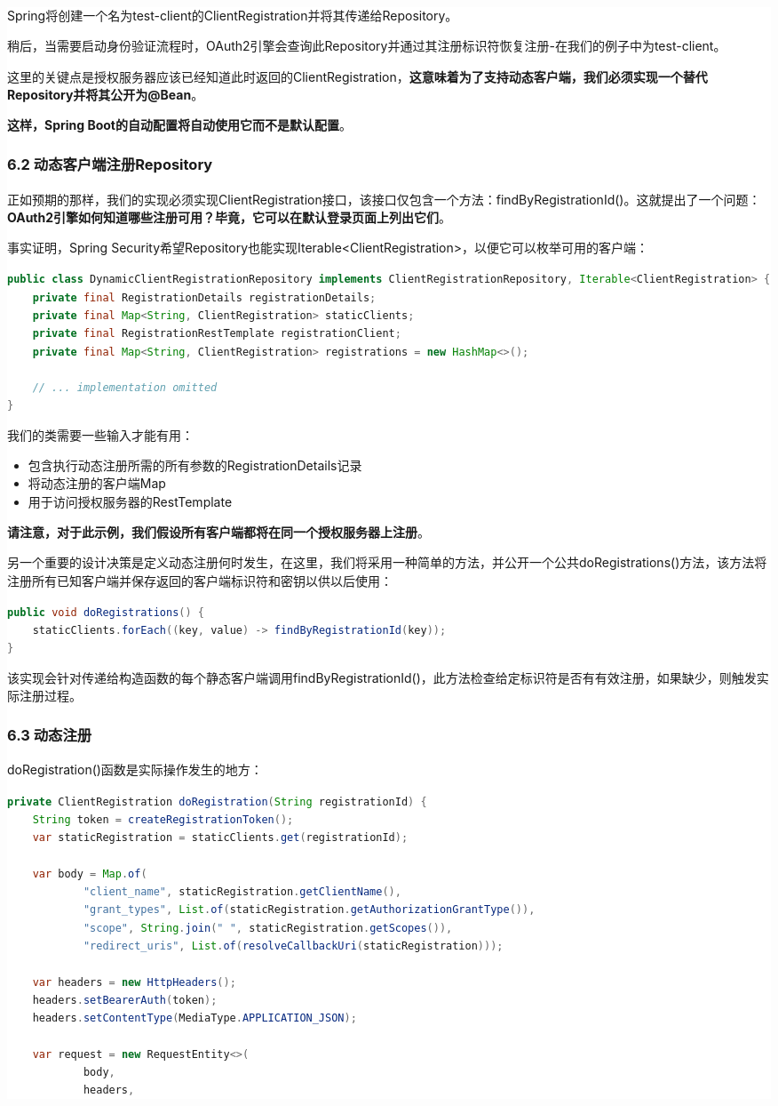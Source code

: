 ```yaml
```

Spring将创建一个名为test-client的ClientRegistration并将其传递给Repository。

稍后，当需要启动身份验证流程时，OAuth2引擎会查询此Repository并通过其注册标识符恢复注册-在我们的例子中为test-client。

这里的关键点是授权服务器应该已经知道此时返回的ClientRegistration，**这意味着为了支持动态客户端，我们必须实现一个替代Repository并将其公开为@Bean**。

**这样，Spring Boot的自动配置将自动使用它而不是默认配置**。

### 6.2 动态客户端注册Repository

正如预期的那样，我们的实现必须实现ClientRegistration接口，该接口仅包含一个方法：findByRegistrationId()。这就提出了一个问题：**OAuth2引擎如何知道哪些注册可用？毕竟，它可以在默认登录页面上列出它们**。

事实证明，Spring Security希望Repository也能实现Iterable<ClientRegistration\>，以便它可以枚举可用的客户端：

```java
public class DynamicClientRegistrationRepository implements ClientRegistrationRepository, Iterable<ClientRegistration> {
    private final RegistrationDetails registrationDetails;
    private final Map<String, ClientRegistration> staticClients;
    private final RegistrationRestTemplate registrationClient;
    private final Map<String, ClientRegistration> registrations = new HashMap<>();

    // ... implementation omitted
}
```

我们的类需要一些输入才能有用：

- 包含执行动态注册所需的所有参数的RegistrationDetails记录
- 将动态注册的客户端Map
- 用于访问授权服务器的RestTemplate

**请注意，对于此示例，我们假设所有客户端都将在同一个授权服务器上注册**。

另一个重要的设计决策是定义动态注册何时发生，在这里，我们将采用一种简单的方法，并公开一个公共doRegistrations()方法，该方法将注册所有已知客户端并保存返回的客户端标识符和密钥以供以后使用：

```java
public void doRegistrations() {
    staticClients.forEach((key, value) -> findByRegistrationId(key));
}
```

该实现会针对传递给构造函数的每个静态客户端调用findByRegistrationId()，此方法检查给定标识符是否有有效注册，如果缺少，则触发实际注册过程。

### 6.3 动态注册

doRegistration()函数是实际操作发生的地方：

```java
private ClientRegistration doRegistration(String registrationId) {
    String token = createRegistrationToken();
    var staticRegistration = staticClients.get(registrationId);

    var body = Map.of(
            "client_name", staticRegistration.getClientName(),
            "grant_types", List.of(staticRegistration.getAuthorizationGrantType()),
            "scope", String.join(" ", staticRegistration.getScopes()),
            "redirect_uris", List.of(resolveCallbackUri(staticRegistration)));

    var headers = new HttpHeaders();
    headers.setBearerAuth(token);
    headers.setContentType(MediaType.APPLICATION_JSON);

    var request = new RequestEntity<>(
            body,
            headers,
```